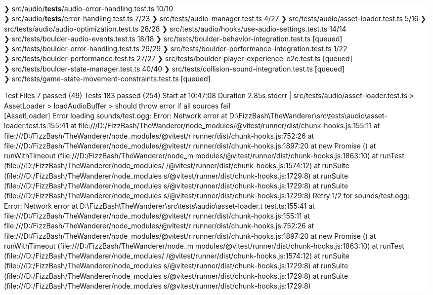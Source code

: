 
 ❯ src/audio/__tests__/audio-error-handling.test.ts 10/10    
 ❯ src/audio/__tests__/error-handling.test.ts 7/23
 ❯ src/tests/audio-manager.test.ts 4/27
 ❯ src/tests/audio/asset-loader.test.ts 5/16
 ❯ src/tests/audio/audio-optimization.test.ts 28/28
 ❯ src/tests/audio/hooks/use-audio-settings.test.ts 14/14    
 ❯ src/tests/boulder-audio-events.test.ts 18/18
 ❯ src/tests/boulder-behavior-integration.test.ts [queued]   
 ❯ src/tests/boulder-error-handling.test.ts 29/29
 ❯ src/tests/boulder-performance-integration.test.ts 1/22    
 ❯ src/tests/boulder-performance.test.ts 27/27
 ❯ src/tests/boulder-player-experience-e2e.test.ts [queued]  
 ❯ src/tests/boulder-state-manager.test.ts 40/40
 ❯ src/tests/collision-sound-integration.test.ts [queued]    
 ❯ src/tests/game-state-movement-constraints.test.ts [queued]

 Test Files 7 passed (49)
      Tests 183 passed (254)
   Start at 10:47:08
   Duration 2.85s
stderr | src/tests/audio/asset-loader.test.ts > AssetLoader > loadAudioBuffer > should throw error if all sources fail    
[AssetLoader] Error loading sounds/test.ogg: Error: Network error
    at D:\FizzBash\TheWanderer\src\tests\audio\asset-loader.test.ts:155:41
    at file:///D:/FizzBash/TheWanderer/node_modules/@vitest/runner/dist/chunk-hooks.js:155:11
    at file:///D:/FizzBash/TheWanderer/node_modules/@vitest/r
runner/dist/chunk-hooks.js:752:26
    at file:///D:/FizzBash/TheWanderer/node_modules/@vitest/r
runner/dist/chunk-hooks.js:1897:20
    at new Promise (<anonymous>)
    at runWithTimeout (file:///D:/FizzBash/TheWanderer/node_m
modules/@vitest/runner/dist/chunk-hooks.js:1863:10)
    at runTest (file:///D:/FizzBash/TheWanderer/node_modules/
/@vitest/runner/dist/chunk-hooks.js:1574:12)
    at runSuite (file:///D:/FizzBash/TheWanderer/node_modules
s/@vitest/runner/dist/chunk-hooks.js:1729:8)
    at runSuite (file:///D:/FizzBash/TheWanderer/node_modules
s/@vitest/runner/dist/chunk-hooks.js:1729:8)
    at runSuite (file:///D:/FizzBash/TheWanderer/node_modules
s/@vitest/runner/dist/chunk-hooks.js:1729:8)
Retry 1/2 for sounds/test.ogg: Error: Network error
    at D:\FizzBash\TheWanderer\src\tests\audio\asset-loader.t
test.ts:155:41
    at file:///D:/FizzBash/TheWanderer/node_modules/@vitest/r
runner/dist/chunk-hooks.js:155:11
    at file:///D:/FizzBash/TheWanderer/node_modules/@vitest/r
runner/dist/chunk-hooks.js:752:26
    at file:///D:/FizzBash/TheWanderer/node_modules/@vitest/r
runner/dist/chunk-hooks.js:1897:20
    at new Promise (<anonymous>)
    at runWithTimeout (file:///D:/FizzBash/TheWanderer/node_m
modules/@vitest/runner/dist/chunk-hooks.js:1863:10)
    at runTest (file:///D:/FizzBash/TheWanderer/node_modules/
/@vitest/runner/dist/chunk-hooks.js:1574:12)
    at runSuite (file:///D:/FizzBash/TheWanderer/node_modules
s/@vitest/runner/dist/chunk-hooks.js:1729:8)
    at runSuite (file:///D:/FizzBash/TheWanderer/node_modules
s/@vitest/runner/dist/chunk-hooks.js:1729:8)
    at runSuite (file:///D:/FizzBash/TheWanderer/node_modules
s/@vitest/runner/dist/chunk-hooks.js:1729:8)
